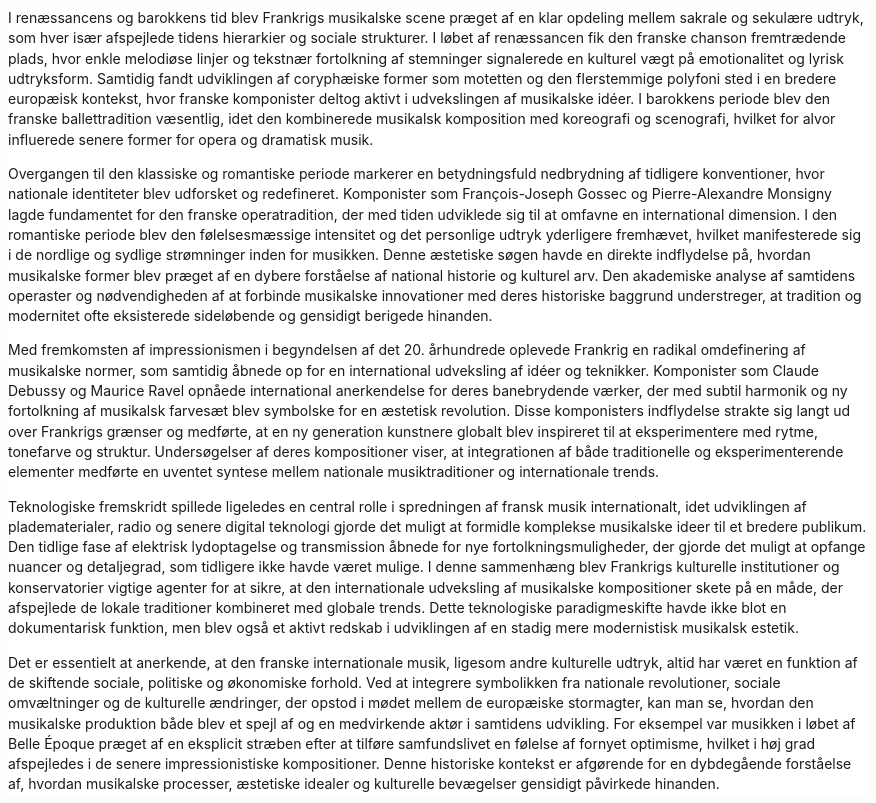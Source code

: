 I renæssancens og barokkens tid blev Frankrigs musikalske scene præget af en klar opdeling mellem
sakrale og sekulære udtryk, som hver især afspejlede tidens hierarkier og sociale strukturer. I
løbet af renæssancen fik den franske chanson fremtrædende plads, hvor enkle melodiøse linjer og
tekstnær fortolkning af stemninger signalerede en kulturel vægt på emotionalitet og lyrisk
udtryksform. Samtidig fandt udviklingen af coryphæiske former som motetten og den flerstemmige
polyfoni sted i en bredere europæisk kontekst, hvor franske komponister deltog aktivt i udvekslingen
af musikalske idéer. I barokkens periode blev den franske ballettradition væsentlig, idet den
kombinerede musikalsk komposition med koreografi og scenografi, hvilket for alvor influerede senere
former for opera og dramatisk musik.

Overgangen til den klassiske og romantiske periode markerer en betydningsfuld nedbrydning af
tidligere konventioner, hvor nationale identiteter blev udforsket og redefineret. Komponister som
François-Joseph Gossec og Pierre-Alexandre Monsigny lagde fundamentet for den franske
operatradition, der med tiden udviklede sig til at omfavne en international dimension. I den
romantiske periode blev den følelsesmæssige intensitet og det personlige udtryk yderligere
fremhævet, hvilket manifesterede sig i de nordlige og sydlige strømninger inden for musikken. Denne
æstetiske søgen havde en direkte indflydelse på, hvordan musikalske former blev præget af en dybere
forståelse af national historie og kulturel arv. Den akademiske analyse af samtidens operaster og
nødvendigheden af at forbinde musikalske innovationer med deres historiske baggrund understreger, at
tradition og modernitet ofte eksisterede sideløbende og gensidigt berigede hinanden.

Med fremkomsten af impressionismen i begyndelsen af det 20. århundrede oplevede Frankrig en radikal
omdefinering af musikalske normer, som samtidig åbnede op for en international udveksling af idéer
og teknikker. Komponister som Claude Debussy og Maurice Ravel opnåede international anerkendelse for
deres banebrydende værker, der med subtil harmonik og ny fortolkning af musikalsk farvesæt blev
symbolske for en æstetisk revolution. Disse komponisters indflydelse strakte sig langt ud over
Frankrigs grænser og medførte, at en ny generation kunstnere globalt blev inspireret til at
eksperimentere med rytme, tonefarve og struktur. Undersøgelser af deres kompositioner viser, at
integrationen af både traditionelle og eksperimenterende elementer medførte en uventet syntese
mellem nationale musiktraditioner og internationale trends.

Teknologiske fremskridt spillede ligeledes en central rolle i spredningen af fransk musik
internationalt, idet udviklingen af pladematerialer, radio og senere digital teknologi gjorde det
muligt at formidle komplekse musikalske ideer til et bredere publikum. Den tidlige fase af elektrisk
lydoptagelse og transmission åbnede for nye fortolkningsmuligheder, der gjorde det muligt at opfange
nuancer og detaljegrad, som tidligere ikke havde været mulige. I denne sammenhæng blev Frankrigs
kulturelle institutioner og konservatorier vigtige agenter for at sikre, at den internationale
udveksling af musikalske kompositioner skete på en måde, der afspejlede de lokale traditioner
kombineret med globale trends. Dette teknologiske paradigmeskifte havde ikke blot en dokumentarisk
funktion, men blev også et aktivt redskab i udviklingen af en stadig mere modernistisk musikalsk
estetik.

Det er essentielt at anerkende, at den franske internationale musik, ligesom andre kulturelle
udtryk, altid har været en funktion af de skiftende sociale, politiske og økonomiske forhold. Ved at
integrere symbolikken fra nationale revolutioner, sociale omvæltninger og de kulturelle ændringer,
der opstod i mødet mellem de europæiske stormagter, kan man se, hvordan den musikalske produktion
både blev et spejl af og en medvirkende aktør i samtidens udvikling. For eksempel var musikken i
løbet af Belle Époque præget af en eksplicit stræben efter at tilføre samfundslivet en følelse af
fornyet optimisme, hvilket i høj grad afspejledes i de senere impressionistiske kompositioner. Denne
historiske kontekst er afgørende for en dybdegående forståelse af, hvordan musikalske processer,
æstetiske idealer og kulturelle bevægelser gensidigt påvirkede hinanden.
